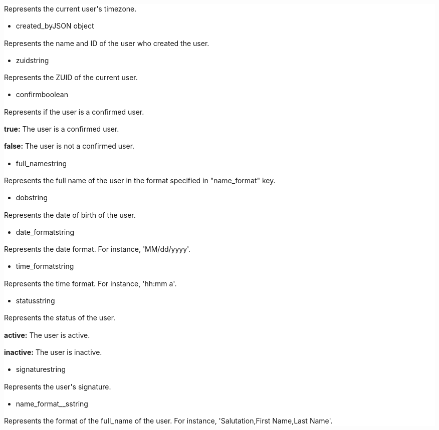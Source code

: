 
Represents the current user's timezone.

- created\_byJSON object



Represents the name and ID of the user who created the user.

- zuidstring



Represents the ZUID of the current user.

- confirmboolean



Represents if the user is a confirmed user.

**true:** The user is a confirmed user.

**false:** The user is not a confirmed user.

- full\_namestring



Represents the full name of the user in the format specified in "name\_format" key.

- dobstring



Represents the date of birth of the user.

- date\_formatstring



Represents the date format. For instance, 'MM/dd/yyyy'.

- time\_formatstring



Represents the time format. For instance, 'hh:mm a'.

- statusstring



Represents the status of the user.

**active:** The user is active.

**inactive:** The user is inactive.

- signaturestring



Represents the user's signature.

- name\_format\_\_sstring



Represents the format of the full\_name of the user. For instance, 'Salutation,First Name,Last Name'.
